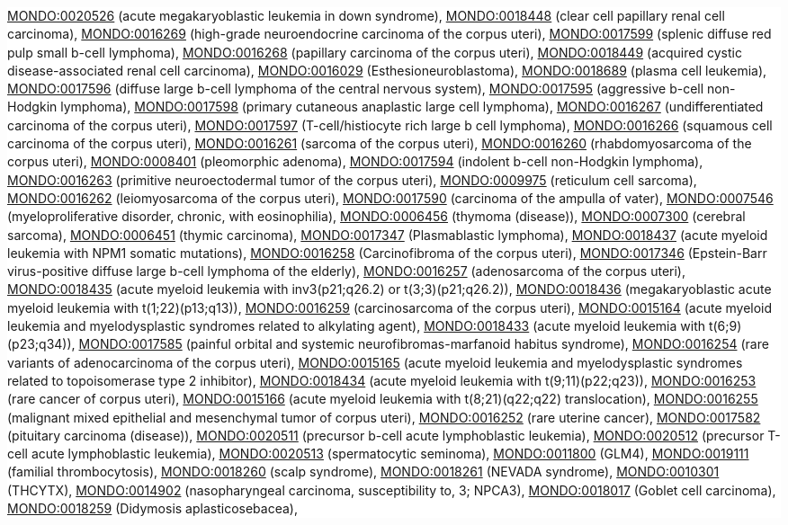 [MONDO:0020526](http://purl.obolibrary.org/obo/MONDO_0020526) (acute megakaryoblastic leukemia in down syndrome), [MONDO:0018448](http://purl.obolibrary.org/obo/MONDO_0018448) (clear cell papillary renal cell carcinoma), [MONDO:0016269](http://purl.obolibrary.org/obo/MONDO_0016269) (high-grade neuroendocrine carcinoma of the corpus uteri), [MONDO:0017599](http://purl.obolibrary.org/obo/MONDO_0017599) (splenic diffuse red pulp small b-cell lymphoma), [MONDO:0016268](http://purl.obolibrary.org/obo/MONDO_0016268) (papillary carcinoma of the corpus uteri), [MONDO:0018449](http://purl.obolibrary.org/obo/MONDO_0018449) (acquired cystic disease-associated renal cell carcinoma), [MONDO:0016029](http://purl.obolibrary.org/obo/MONDO_0016029) (Esthesioneuroblastoma), [MONDO:0018689](http://purl.obolibrary.org/obo/MONDO_0018689) (plasma cell leukemia), [MONDO:0017596](http://purl.obolibrary.org/obo/MONDO_0017596) (diffuse large b-cell lymphoma of the central nervous system), [MONDO:0017595](http://purl.obolibrary.org/obo/MONDO_0017595) (aggressive b-cell non-Hodgkin lymphoma), [MONDO:0017598](http://purl.obolibrary.org/obo/MONDO_0017598) (primary cutaneous anaplastic large cell lymphoma), [MONDO:0016267](http://purl.obolibrary.org/obo/MONDO_0016267) (undifferentiated carcinoma of the corpus uteri), [MONDO:0017597](http://purl.obolibrary.org/obo/MONDO_0017597) (T-cell/histiocyte rich large b cell lymphoma), [MONDO:0016266](http://purl.obolibrary.org/obo/MONDO_0016266) (squamous cell carcinoma of the corpus uteri), [MONDO:0016261](http://purl.obolibrary.org/obo/MONDO_0016261) (sarcoma of the corpus uteri), [MONDO:0016260](http://purl.obolibrary.org/obo/MONDO_0016260) (rhabdomyosarcoma of the corpus uteri), [MONDO:0008401](http://purl.obolibrary.org/obo/MONDO_0008401) (pleomorphic adenoma), [MONDO:0017594](http://purl.obolibrary.org/obo/MONDO_0017594) (indolent b-cell non-Hodgkin lymphoma), [MONDO:0016263](http://purl.obolibrary.org/obo/MONDO_0016263) (primitive neuroectodermal tumor of the corpus uteri), [MONDO:0009975](http://purl.obolibrary.org/obo/MONDO_0009975) (reticulum cell sarcoma), [MONDO:0016262](http://purl.obolibrary.org/obo/MONDO_0016262) (leiomyosarcoma of the corpus uteri), [MONDO:0017590](http://purl.obolibrary.org/obo/MONDO_0017590) (carcinoma of the ampulla of vater), [MONDO:0007546](http://purl.obolibrary.org/obo/MONDO_0007546) (myeloproliferative disorder, chronic, with eosinophilia), [MONDO:0006456](http://purl.obolibrary.org/obo/MONDO_0006456) (thymoma (disease)), [MONDO:0007300](http://purl.obolibrary.org/obo/MONDO_0007300) (cerebral sarcoma), [MONDO:0006451](http://purl.obolibrary.org/obo/MONDO_0006451) (thymic carcinoma), [MONDO:0017347](http://purl.obolibrary.org/obo/MONDO_0017347) (Plasmablastic lymphoma), [MONDO:0018437](http://purl.obolibrary.org/obo/MONDO_0018437) (acute myeloid leukemia with NPM1 somatic mutations), [MONDO:0016258](http://purl.obolibrary.org/obo/MONDO_0016258) (Carcinofibroma of the corpus uteri), [MONDO:0017346](http://purl.obolibrary.org/obo/MONDO_0017346) (Epstein-Barr virus-positive diffuse large b-cell lymphoma of the elderly), [MONDO:0016257](http://purl.obolibrary.org/obo/MONDO_0016257) (adenosarcoma of the corpus uteri), [MONDO:0018435](http://purl.obolibrary.org/obo/MONDO_0018435) (acute myeloid leukemia with inv3(p21;q26.2) or t(3;3)(p21;q26.2)), [MONDO:0018436](http://purl.obolibrary.org/obo/MONDO_0018436) (megakaryoblastic acute myeloid leukemia with t(1;22)(p13;q13)), [MONDO:0016259](http://purl.obolibrary.org/obo/MONDO_0016259) (carcinosarcoma of the corpus uteri), [MONDO:0015164](http://purl.obolibrary.org/obo/MONDO_0015164) (acute myeloid leukemia and myelodysplastic syndromes related to alkylating agent), [MONDO:0018433](http://purl.obolibrary.org/obo/MONDO_0018433) (acute myeloid leukemia with t(6;9)(p23;q34)), [MONDO:0017585](http://purl.obolibrary.org/obo/MONDO_0017585) (painful orbital and systemic neurofibromas-marfanoid habitus syndrome), [MONDO:0016254](http://purl.obolibrary.org/obo/MONDO_0016254) (rare variants of adenocarcinoma of the corpus uteri), [MONDO:0015165](http://purl.obolibrary.org/obo/MONDO_0015165) (acute myeloid leukemia and myelodysplastic syndromes related to topoisomerase type 2 inhibitor), [MONDO:0018434](http://purl.obolibrary.org/obo/MONDO_0018434) (acute myeloid leukemia with t(9;11)(p22;q23)), [MONDO:0016253](http://purl.obolibrary.org/obo/MONDO_0016253) (rare cancer of corpus uteri), [MONDO:0015166](http://purl.obolibrary.org/obo/MONDO_0015166) (acute myeloid leukemia with t(8;21)(q22;q22) translocation), [MONDO:0016255](http://purl.obolibrary.org/obo/MONDO_0016255) (malignant mixed epithelial and mesenchymal tumor of corpus uteri), [MONDO:0016252](http://purl.obolibrary.org/obo/MONDO_0016252) (rare uterine cancer), [MONDO:0017582](http://purl.obolibrary.org/obo/MONDO_0017582) (pituitary carcinoma (disease)), [MONDO:0020511](http://purl.obolibrary.org/obo/MONDO_0020511) (precursor b-cell acute lymphoblastic leukemia), [MONDO:0020512](http://purl.obolibrary.org/obo/MONDO_0020512) (precursor T-cell acute lymphoblastic leukemia), [MONDO:0020513](http://purl.obolibrary.org/obo/MONDO_0020513) (spermatocytic seminoma), [MONDO:0011800](http://purl.obolibrary.org/obo/MONDO_0011800) (GLM4), [MONDO:0019111](http://purl.obolibrary.org/obo/MONDO_0019111) (familial thrombocytosis), [MONDO:0018260](http://purl.obolibrary.org/obo/MONDO_0018260) (scalp syndrome), [MONDO:0018261](http://purl.obolibrary.org/obo/MONDO_0018261) (NEVADA syndrome), [MONDO:0010301](http://purl.obolibrary.org/obo/MONDO_0010301) (THCYTX), [MONDO:0014902](http://purl.obolibrary.org/obo/MONDO_0014902) (nasopharyngeal carcinoma, susceptibility to, 3; NPCA3), [MONDO:0018017](http://purl.obolibrary.org/obo/MONDO_0018017) (Goblet cell carcinoma), [MONDO:0018259](http://purl.obolibrary.org/obo/MONDO_0018259) (Didymosis aplasticosebacea),